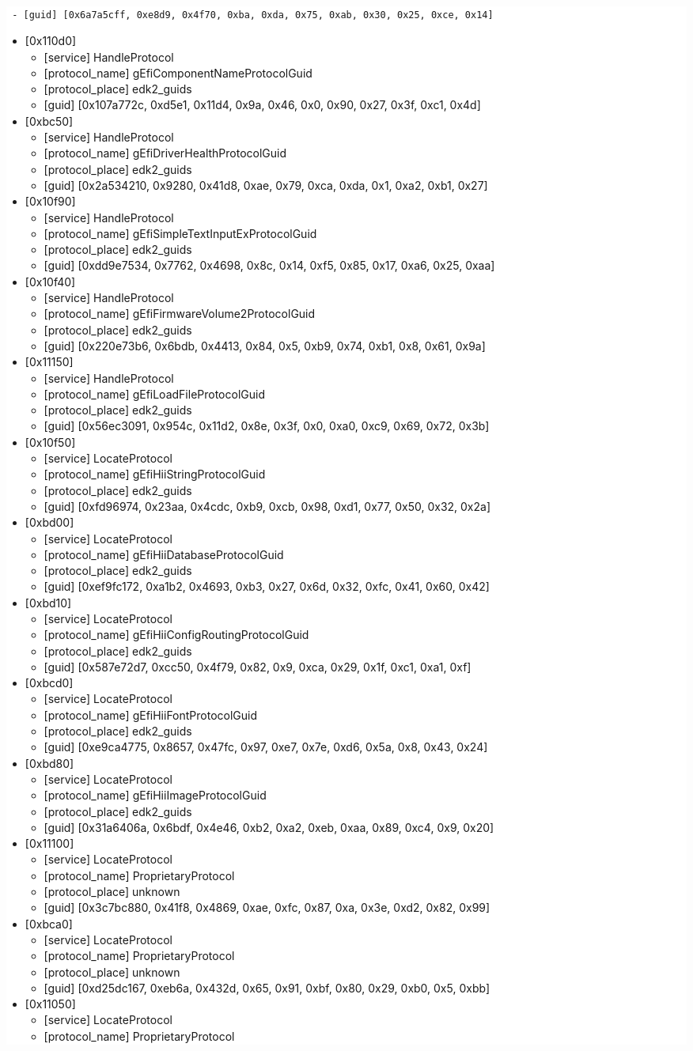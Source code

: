 	 - [guid] [0x6a7a5cff, 0xe8d9, 0x4f70, 0xba, 0xda, 0x75, 0xab, 0x30, 0x25, 0xce, 0x14]
* [0x110d0]
	 - [service] HandleProtocol
	 - [protocol_name] gEfiComponentNameProtocolGuid
	 - [protocol_place] edk2_guids
	 - [guid] [0x107a772c, 0xd5e1, 0x11d4, 0x9a, 0x46, 0x0, 0x90, 0x27, 0x3f, 0xc1, 0x4d]
* [0xbc50]
	 - [service] HandleProtocol
	 - [protocol_name] gEfiDriverHealthProtocolGuid
	 - [protocol_place] edk2_guids
	 - [guid] [0x2a534210, 0x9280, 0x41d8, 0xae, 0x79, 0xca, 0xda, 0x1, 0xa2, 0xb1, 0x27]
* [0x10f90]
	 - [service] HandleProtocol
	 - [protocol_name] gEfiSimpleTextInputExProtocolGuid
	 - [protocol_place] edk2_guids
	 - [guid] [0xdd9e7534, 0x7762, 0x4698, 0x8c, 0x14, 0xf5, 0x85, 0x17, 0xa6, 0x25, 0xaa]
* [0x10f40]
	 - [service] HandleProtocol
	 - [protocol_name] gEfiFirmwareVolume2ProtocolGuid
	 - [protocol_place] edk2_guids
	 - [guid] [0x220e73b6, 0x6bdb, 0x4413, 0x84, 0x5, 0xb9, 0x74, 0xb1, 0x8, 0x61, 0x9a]
* [0x11150]
	 - [service] HandleProtocol
	 - [protocol_name] gEfiLoadFileProtocolGuid
	 - [protocol_place] edk2_guids
	 - [guid] [0x56ec3091, 0x954c, 0x11d2, 0x8e, 0x3f, 0x0, 0xa0, 0xc9, 0x69, 0x72, 0x3b]
* [0x10f50]
	 - [service] LocateProtocol
	 - [protocol_name] gEfiHiiStringProtocolGuid
	 - [protocol_place] edk2_guids
	 - [guid] [0xfd96974, 0x23aa, 0x4cdc, 0xb9, 0xcb, 0x98, 0xd1, 0x77, 0x50, 0x32, 0x2a]
* [0xbd00]
	 - [service] LocateProtocol
	 - [protocol_name] gEfiHiiDatabaseProtocolGuid
	 - [protocol_place] edk2_guids
	 - [guid] [0xef9fc172, 0xa1b2, 0x4693, 0xb3, 0x27, 0x6d, 0x32, 0xfc, 0x41, 0x60, 0x42]
* [0xbd10]
	 - [service] LocateProtocol
	 - [protocol_name] gEfiHiiConfigRoutingProtocolGuid
	 - [protocol_place] edk2_guids
	 - [guid] [0x587e72d7, 0xcc50, 0x4f79, 0x82, 0x9, 0xca, 0x29, 0x1f, 0xc1, 0xa1, 0xf]
* [0xbcd0]
	 - [service] LocateProtocol
	 - [protocol_name] gEfiHiiFontProtocolGuid
	 - [protocol_place] edk2_guids
	 - [guid] [0xe9ca4775, 0x8657, 0x47fc, 0x97, 0xe7, 0x7e, 0xd6, 0x5a, 0x8, 0x43, 0x24]
* [0xbd80]
	 - [service] LocateProtocol
	 - [protocol_name] gEfiHiiImageProtocolGuid
	 - [protocol_place] edk2_guids
	 - [guid] [0x31a6406a, 0x6bdf, 0x4e46, 0xb2, 0xa2, 0xeb, 0xaa, 0x89, 0xc4, 0x9, 0x20]
* [0x11100]
	 - [service] LocateProtocol
	 - [protocol_name] ProprietaryProtocol
	 - [protocol_place] unknown
	 - [guid] [0x3c7bc880, 0x41f8, 0x4869, 0xae, 0xfc, 0x87, 0xa, 0x3e, 0xd2, 0x82, 0x99]
* [0xbca0]
	 - [service] LocateProtocol
	 - [protocol_name] ProprietaryProtocol
	 - [protocol_place] unknown
	 - [guid] [0xd25dc167, 0xeb6a, 0x432d, 0x65, 0x91, 0xbf, 0x80, 0x29, 0xb0, 0x5, 0xbb]
* [0x11050]
	 - [service] LocateProtocol
	 - [protocol_name] ProprietaryProtocol